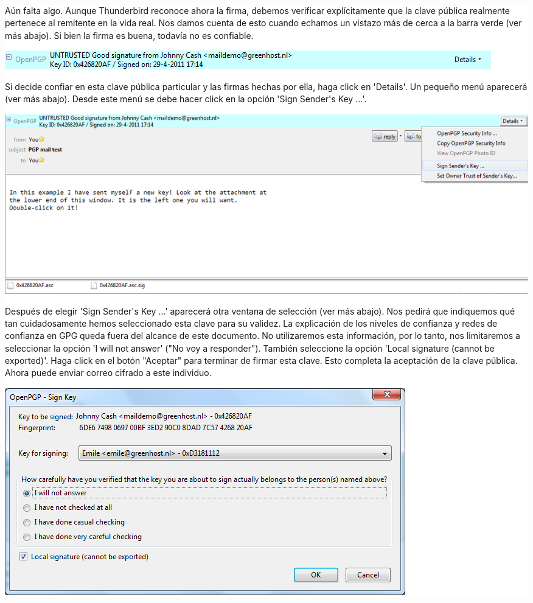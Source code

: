 Aún falta algo. Aunque Thunderbird reconoce ahora la firma, debemos verificar explícitamente que la clave pública realmente pertenece al remitente en la vida real. Nos damos cuenta de esto cuando echamos un vistazo más de cerca a la barra verde (ver más abajo). Si bien la firma es buena, todavía no es confiable.

![Verificando la confianza](daily_gpg_8.png)

Si decide confiar en esta clave pública particular y las firmas hechas por ella, haga click en 'Details'. Un pequeño menú aparecerá (ver más abajo). Desde este menú se debe hacer click en la opción 'Sign Sender's Key ...'.

![Detalles](daily_gpg_9.png)

Después de elegir 'Sign Sender's Key ...' aparecerá otra ventana de selección (ver más abajo). Nos pedirá que indiquemos qué tan cuidadosamente hemos seleccionado esta clave para su validez. La explicación de los niveles de confianza y redes de confianza en GPG queda fuera del alcance de este documento. No utilizaremos esta información, por lo tanto, nos limitaremos a seleccionar la opción 'I will not answer' ("No voy a responder"). También seleccione la opción 'Local signature (cannot be exported)'. Haga click en el botón "Aceptar" para terminar de firmar esta clave. Esto completa la aceptación de la clave pública. Ahora puede enviar correo cifrado a este individuo.

![Aceptación de la clave](daily_gpg_10.png)
